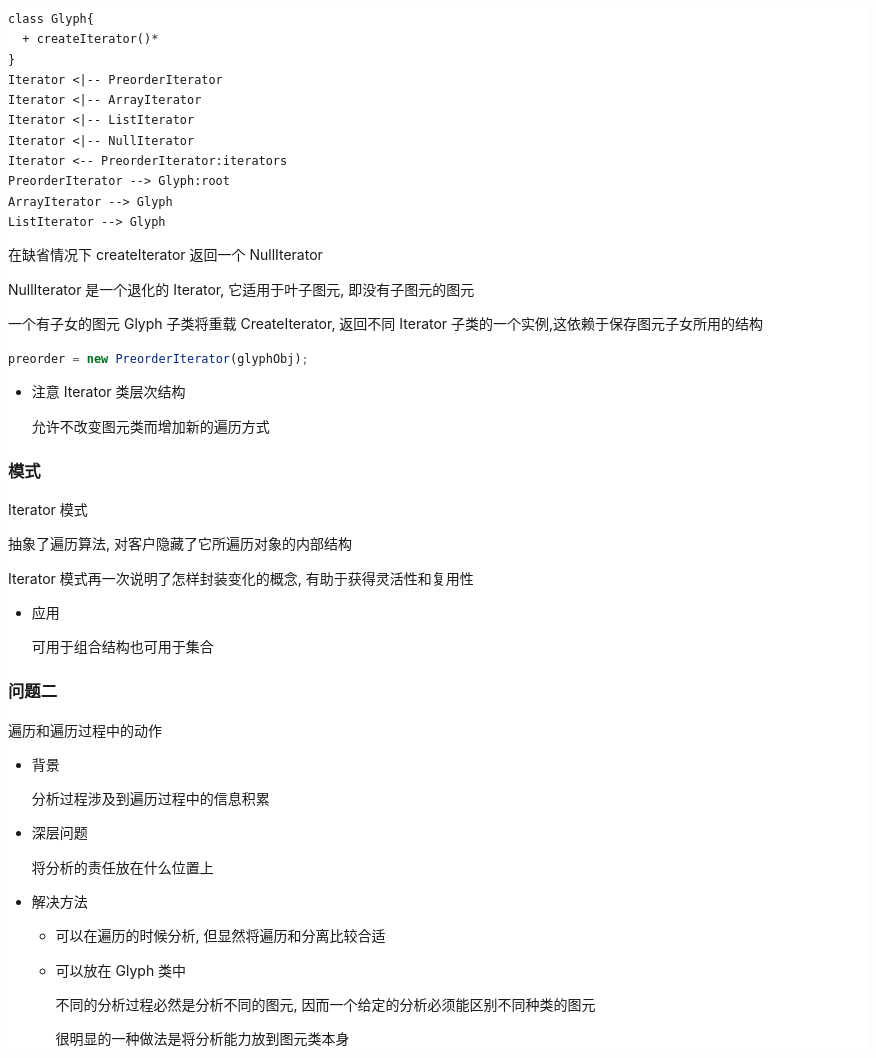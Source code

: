   ```mermaid
  class Glyph{
    + createIterator()*
  }
  Iterator <|-- PreorderIterator
  Iterator <|-- ArrayIterator
  Iterator <|-- ListIterator
  Iterator <|-- NullIterator
  Iterator <-- PreorderIterator:iterators
  PreorderIterator --> Glyph:root
  ArrayIterator --> Glyph
  ListIterator --> Glyph
  ```

  在缺省情况下 createIterator 返回一个 NullIterator

  NullIterator 是一个退化的 Iterator, 它适用于叶子图元, 即没有子图元的图元

  一个有子女的图元 Glyph 子类将重载 CreateIterator, 返回不同 Iterator 子类的一个实例,这依赖于保存图元子女所用的结构

  ```JavaScript
  preorder = new PreorderIterator(glyphObj);
  ```

- 注意 Iterator 类层次结构

  允许不改变图元类而增加新的遍历方式

### 模式

Iterator 模式

抽象了遍历算法, 对客户隐藏了它所遍历对象的内部结构

Iterator 模式再一次说明了怎样封装变化的概念, 有助于获得灵活性和复用性

- 应用

  可用于组合结构也可用于集合

### 问题二

遍历和遍历过程中的动作

- 背景

  分析过程涉及到遍历过程中的信息积累

- 深层问题

  将分析的责任放在什么位置上

- 解决方法

  - 可以在遍历的时候分析, 但显然将遍历和分离比较合适

  - 可以放在 Glyph 类中

    不同的分析过程必然是分析不同的图元, 因而一个给定的分析必须能区别不同种类的图元

    很明显的一种做法是将分析能力放到图元类本身
